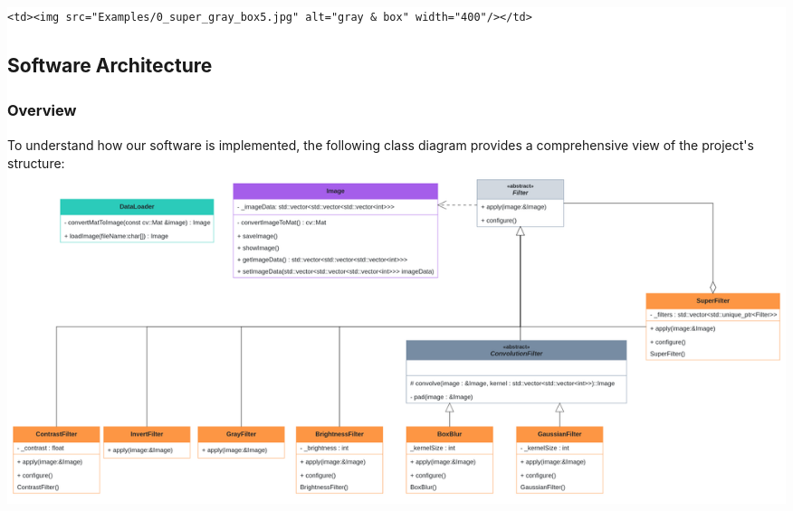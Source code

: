     <td><img src="Examples/0_super_gray_box5.jpg" alt="gray & box" width="400"/></td>
  </tr>
</table>

## Software Architecture
### Overview
To understand how our software is implemented, the following class diagram provides a comprehensive view of the project's structure:
<img src="Examples/UMLClassDiagram.png" alt="UML Class Diagram" width="1200"/>
